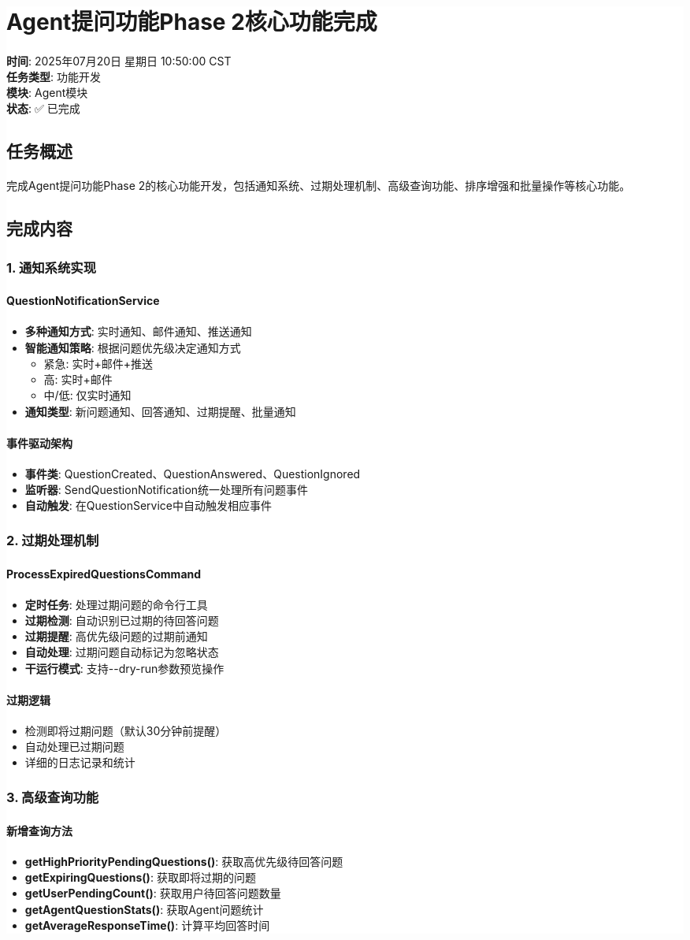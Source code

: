 # Agent提问功能Phase 2核心功能完成

**时间**: 2025年07月20日 星期日 10:50:00 CST  
**任务类型**: 功能开发  
**模块**: Agent模块  
**状态**: ✅ 已完成

## 任务概述

完成Agent提问功能Phase 2的核心功能开发，包括通知系统、过期处理机制、高级查询功能、排序增强和批量操作等核心功能。

## 完成内容

### 1. 通知系统实现

#### QuestionNotificationService
- **多种通知方式**: 实时通知、邮件通知、推送通知
- **智能通知策略**: 根据问题优先级决定通知方式
  - 紧急: 实时+邮件+推送
  - 高: 实时+邮件
  - 中/低: 仅实时通知
- **通知类型**: 新问题通知、回答通知、过期提醒、批量通知

#### 事件驱动架构
- **事件类**: QuestionCreated、QuestionAnswered、QuestionIgnored
- **监听器**: SendQuestionNotification统一处理所有问题事件
- **自动触发**: 在QuestionService中自动触发相应事件

### 2. 过期处理机制

#### ProcessExpiredQuestionsCommand
- **定时任务**: 处理过期问题的命令行工具
- **过期检测**: 自动识别已过期的待回答问题
- **过期提醒**: 高优先级问题的过期前通知
- **自动处理**: 过期问题自动标记为忽略状态
- **干运行模式**: 支持--dry-run参数预览操作

#### 过期逻辑
- 检测即将过期问题（默认30分钟前提醒）
- 自动处理已过期问题
- 详细的日志记录和统计

### 3. 高级查询功能

#### 新增查询方法
- **getHighPriorityPendingQuestions()**: 获取高优先级待回答问题
- **getExpiringQuestions()**: 获取即将过期的问题
- **getUserPendingCount()**: 获取用户待回答问题数量
- **getAgentQuestionStats()**: 获取Agent问题统计
- **getAverageResponseTime()**: 计算平均回答时间
